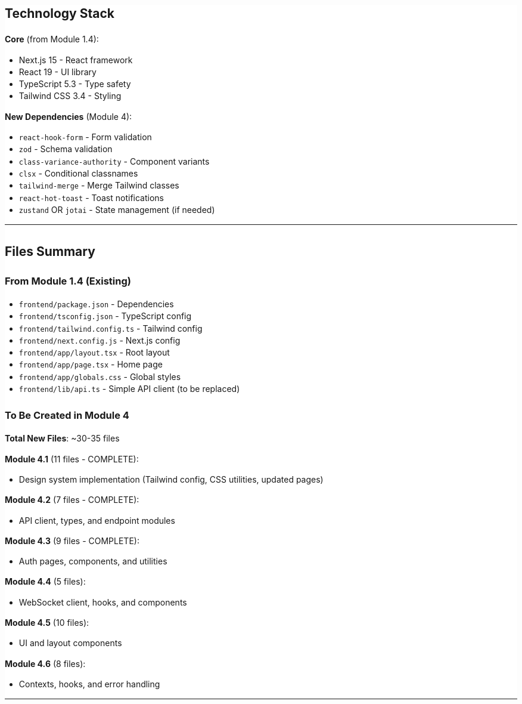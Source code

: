 
## Technology Stack

**Core** (from Module 1.4):
- Next.js 15 - React framework
- React 19 - UI library
- TypeScript 5.3 - Type safety
- Tailwind CSS 3.4 - Styling

**New Dependencies** (Module 4):
- `react-hook-form` - Form validation
- `zod` - Schema validation
- `class-variance-authority` - Component variants
- `clsx` - Conditional classnames
- `tailwind-merge` - Merge Tailwind classes
- `react-hot-toast` - Toast notifications
- `zustand` OR `jotai` - State management (if needed)

---

## Files Summary

### From Module 1.4 (Existing)
- `frontend/package.json` - Dependencies
- `frontend/tsconfig.json` - TypeScript config
- `frontend/tailwind.config.ts` - Tailwind config
- `frontend/next.config.js` - Next.js config
- `frontend/app/layout.tsx` - Root layout
- `frontend/app/page.tsx` - Home page
- `frontend/app/globals.css` - Global styles
- `frontend/lib/api.ts` - Simple API client (to be replaced)

### To Be Created in Module 4
**Total New Files**: ~30-35 files

**Module 4.1** (11 files - COMPLETE):
- Design system implementation (Tailwind config, CSS utilities, updated pages)

**Module 4.2** (7 files - COMPLETE):
- API client, types, and endpoint modules

**Module 4.3** (9 files - COMPLETE):
- Auth pages, components, and utilities

**Module 4.4** (5 files):
- WebSocket client, hooks, and components

**Module 4.5** (10 files):
- UI and layout components

**Module 4.6** (8 files):
- Contexts, hooks, and error handling

---
